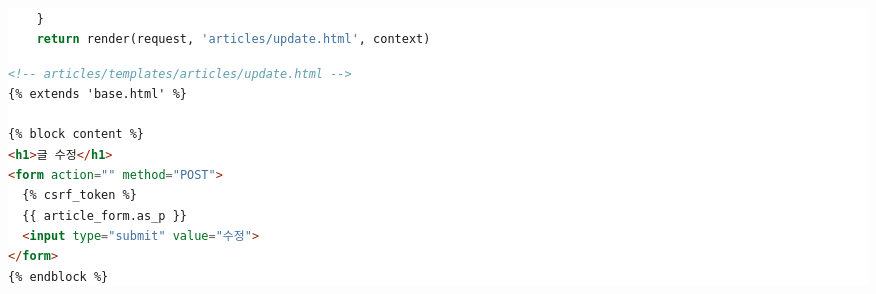 ```python
    }
    return render(request, 'articles/update.html', context)
```
```html
<!-- articles/templates/articles/update.html -->
{% extends 'base.html' %}

{% block content %}
<h1>글 수정</h1>
<form action="" method="POST">
  {% csrf_token %}
  {{ article_form.as_p }}
  <input type="submit" value="수정">
</form>
{% endblock %}
```